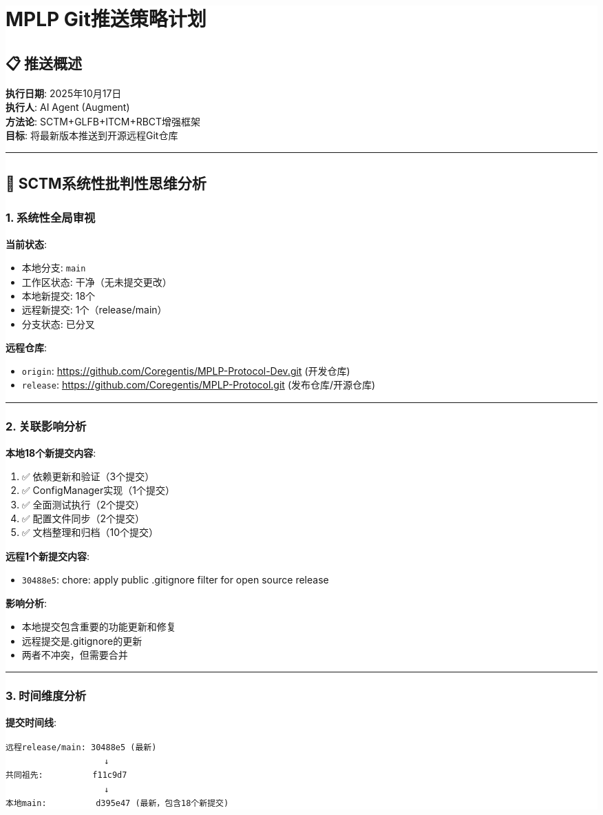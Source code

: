 # MPLP Git推送策略计划

## 📋 **推送概述**

**执行日期**: 2025年10月17日  
**执行人**: AI Agent (Augment)  
**方法论**: SCTM+GLFB+ITCM+RBCT增强框架  
**目标**: 将最新版本推送到开源远程Git仓库

---

## 🎯 **SCTM系统性批判性思维分析**

### **1. 系统性全局审视**

**当前状态**:
- 本地分支: `main`
- 工作区状态: 干净（无未提交更改）
- 本地新提交: 18个
- 远程新提交: 1个（release/main）
- 分支状态: 已分叉

**远程仓库**:
- `origin`: https://github.com/Coregentis/MPLP-Protocol-Dev.git (开发仓库)
- `release`: https://github.com/Coregentis/MPLP-Protocol.git (发布仓库/开源仓库)

---

### **2. 关联影响分析**

**本地18个新提交内容**:
1. ✅ 依赖更新和验证（3个提交）
2. ✅ ConfigManager实现（1个提交）
3. ✅ 全面测试执行（2个提交）
4. ✅ 配置文件同步（2个提交）
5. ✅ 文档整理和归档（10个提交）

**远程1个新提交内容**:
- `30488e5`: chore: apply public .gitignore filter for open source release

**影响分析**:
- 本地提交包含重要的功能更新和修复
- 远程提交是.gitignore的更新
- 两者不冲突，但需要合并

---

### **3. 时间维度分析**

**提交时间线**:
```
远程release/main: 30488e5 (最新)
                    ↓
共同祖先:          f11c9d7
                    ↓
本地main:          d395e47 (最新，包含18个新提交)
```
